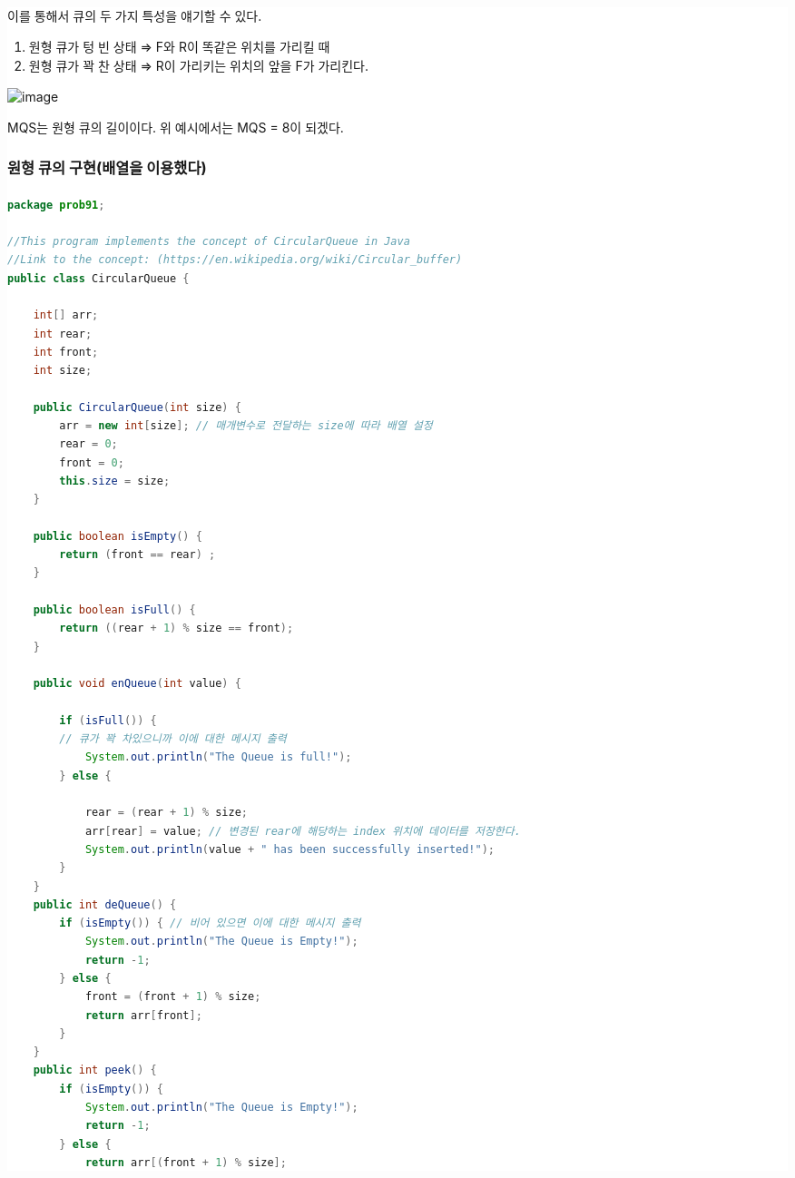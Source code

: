 이를 통해서 큐의 두 가지 특성을 얘기할 수 있다.  
1. 원형 큐가 텅 빈 상태 ⇒ F와 R이 똑같은 위치를 가리킬 때
2. 원형 큐가 꽉 찬 상태 ⇒ R이 가리키는 위치의 앞을 F가 가리킨다.

![image](https://user-images.githubusercontent.com/64796257/149858536-9f6dbc5e-4626-4ee8-b6f9-036d2662c6c4.png)

MQS는 원형 큐의 길이이다. 위 예시에서는 MQS = 8이 되겠다.

### 원형 큐의 구현(배열을 이용했다)

``` java
package prob91;

//This program implements the concept of CircularQueue in Java
//Link to the concept: (https://en.wikipedia.org/wiki/Circular_buffer)
public class CircularQueue {

    int[] arr;
    int rear;
    int front;
    int size;

    public CircularQueue(int size) { 
        arr = new int[size]; // 매개변수로 전달하는 size에 따라 배열 설정
        rear = 0; 
        front = 0;
        this.size = size;
    }

    public boolean isEmpty() {
        return (front == rear) ;
    }

    public boolean isFull() {
        return ((rear + 1) % size == front);
    }

    public void enQueue(int value) {
    
        if (isFull()) { 
        // 큐가 꽉 차있으니까 이에 대한 메시지 출력
            System.out.println("The Queue is full!");
        } else {
        	
        	rear = (rear + 1) % size;
        	arr[rear] = value; // 변경된 rear에 해당하는 index 위치에 데이터를 저장한다.
            System.out.println(value + " has been successfully inserted!");
        }
    }
    public int deQueue() {
        if (isEmpty()) { // 비어 있으면 이에 대한 메시지 출력
            System.out.println("The Queue is Empty!");
            return -1;
        } else {
            front = (front + 1) % size;           
            return arr[front];
        }
    }
    public int peek() {
        if (isEmpty()) {
            System.out.println("The Queue is Empty!");
            return -1;
        } else {
            return arr[(front + 1) % size];
```
